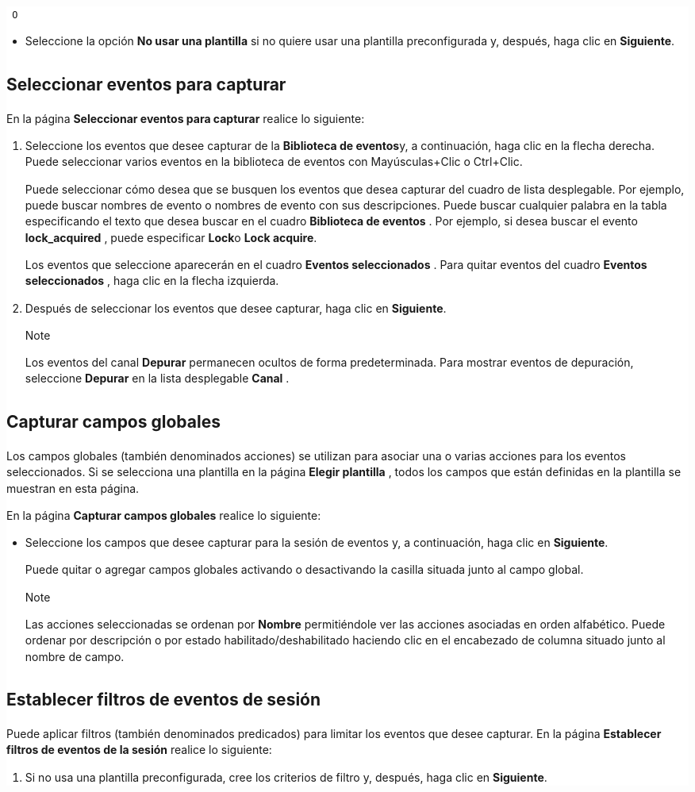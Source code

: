      O  
  
-   Seleccione la opción **No usar una plantilla** si no quiere usar una plantilla preconfigurada y, después, haga clic en **Siguiente**.  
  
##  <a name="select-events-to-capture"></a><a name="BKMK_SelectEventsToCapture"></a>Seleccionar eventos para capturar  
 En la página **Seleccionar eventos para capturar** realice lo siguiente:  
  
1.  Seleccione los eventos que desee capturar de la **Biblioteca de eventos**y, a continuación, haga clic en la flecha derecha. Puede seleccionar varios eventos en la biblioteca de eventos con Mayúsculas+Clic o Ctrl+Clic.  
  
     Puede seleccionar cómo desea que se busquen los eventos que desea capturar del cuadro de lista desplegable. Por ejemplo, puede buscar nombres de evento o nombres de evento con sus descripciones. Puede buscar cualquier palabra en la tabla especificando el texto que desea buscar en el cuadro **Biblioteca de eventos** . Por ejemplo, si desea buscar el evento **lock_acquired** , puede especificar **Lock**o **Lock acquire**.  
  
     Los eventos que seleccione aparecerán en el cuadro **Eventos seleccionados** . Para quitar eventos del cuadro **Eventos seleccionados** , haga clic en la flecha izquierda.  
  
2.  Después de seleccionar los eventos que desee capturar, haga clic en **Siguiente**.  
  
    > [!NOTE]  
    >  Los eventos del canal **Depurar** permanecen ocultos de forma predeterminada. Para mostrar eventos de depuración, seleccione **Depurar** en la lista desplegable **Canal** .  
  
##  <a name="capture-global-fields"></a><a name="BKMK_CaptureGlobalFields"></a>Capturar campos globales  
 Los campos globales (también denominados acciones) se utilizan para asociar una o varias acciones para los eventos seleccionados. Si se selecciona una plantilla en la página **Elegir plantilla** , todos los campos que están definidas en la plantilla se muestran en esta página.  
  
 En la página **Capturar campos globales** realice lo siguiente:  
  
-   Seleccione los campos que desee capturar para la sesión de eventos y, a continuación, haga clic en **Siguiente**.  
  
     Puede quitar o agregar campos globales activando o desactivando la casilla situada junto al campo global.  
  
    > [!NOTE]  
    >  Las acciones seleccionadas se ordenan por **Nombre** permitiéndole ver las acciones asociadas en orden alfabético. Puede ordenar por descripción o por estado habilitado/deshabilitado haciendo clic en el encabezado de columna situado junto al nombre de campo.  
  
##  <a name="set-session-event-filters"></a><a name="BKMK_SetSessionEventFilters"></a>Establecer filtros de eventos de sesión  
 Puede aplicar filtros (también denominados predicados) para limitar los eventos que desee capturar. En la página **Establecer filtros de eventos de la sesión** realice lo siguiente:  
  
1.  Si no usa una plantilla preconfigurada, cree los criterios de filtro y, después, haga clic en **Siguiente**.  
  